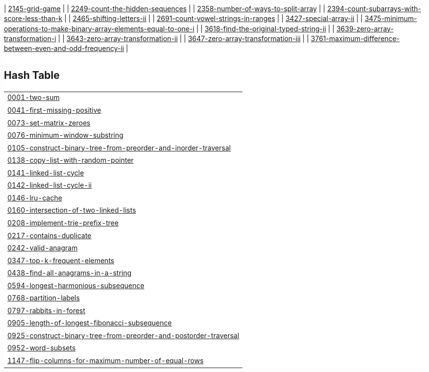 | [2145-grid-game](https://github.com/mostafa-talat72/leetcode-solutions/tree/master/2145-grid-game) |
| [2249-count-the-hidden-sequences](https://github.com/mostafa-talat72/leetcode-solutions/tree/master/2249-count-the-hidden-sequences) |
| [2358-number-of-ways-to-split-array](https://github.com/mostafa-talat72/leetcode-solutions/tree/master/2358-number-of-ways-to-split-array) |
| [2394-count-subarrays-with-score-less-than-k](https://github.com/mostafa-talat72/leetcode-solutions/tree/master/2394-count-subarrays-with-score-less-than-k) |
| [2465-shifting-letters-ii](https://github.com/mostafa-talat72/leetcode-solutions/tree/master/2465-shifting-letters-ii) |
| [2691-count-vowel-strings-in-ranges](https://github.com/mostafa-talat72/leetcode-solutions/tree/master/2691-count-vowel-strings-in-ranges) |
| [3427-special-array-ii](https://github.com/mostafa-talat72/leetcode-solutions/tree/master/3427-special-array-ii) |
| [3475-minimum-operations-to-make-binary-array-elements-equal-to-one-i](https://github.com/mostafa-talat72/leetcode-solutions/tree/master/3475-minimum-operations-to-make-binary-array-elements-equal-to-one-i) |
| [3618-find-the-original-typed-string-ii](https://github.com/mostafa-talat72/leetcode-solutions/tree/master/3618-find-the-original-typed-string-ii) |
| [3639-zero-array-transformation-i](https://github.com/mostafa-talat72/leetcode-solutions/tree/master/3639-zero-array-transformation-i) |
| [3643-zero-array-transformation-ii](https://github.com/mostafa-talat72/leetcode-solutions/tree/master/3643-zero-array-transformation-ii) |
| [3647-zero-array-transformation-iii](https://github.com/mostafa-talat72/leetcode-solutions/tree/master/3647-zero-array-transformation-iii) |
| [3761-maximum-difference-between-even-and-odd-frequency-ii](https://github.com/mostafa-talat72/leetcode-solutions/tree/master/3761-maximum-difference-between-even-and-odd-frequency-ii) |
## Hash Table
|  |
| ------- |
| [0001-two-sum](https://github.com/mostafa-talat72/leetcode-solutions/tree/master/0001-two-sum) |
| [0041-first-missing-positive](https://github.com/mostafa-talat72/leetcode-solutions/tree/master/0041-first-missing-positive) |
| [0073-set-matrix-zeroes](https://github.com/mostafa-talat72/leetcode-solutions/tree/master/0073-set-matrix-zeroes) |
| [0076-minimum-window-substring](https://github.com/mostafa-talat72/leetcode-solutions/tree/master/0076-minimum-window-substring) |
| [0105-construct-binary-tree-from-preorder-and-inorder-traversal](https://github.com/mostafa-talat72/leetcode-solutions/tree/master/0105-construct-binary-tree-from-preorder-and-inorder-traversal) |
| [0138-copy-list-with-random-pointer](https://github.com/mostafa-talat72/leetcode-solutions/tree/master/0138-copy-list-with-random-pointer) |
| [0141-linked-list-cycle](https://github.com/mostafa-talat72/leetcode-solutions/tree/master/0141-linked-list-cycle) |
| [0142-linked-list-cycle-ii](https://github.com/mostafa-talat72/leetcode-solutions/tree/master/0142-linked-list-cycle-ii) |
| [0146-lru-cache](https://github.com/mostafa-talat72/leetcode-solutions/tree/master/0146-lru-cache) |
| [0160-intersection-of-two-linked-lists](https://github.com/mostafa-talat72/leetcode-solutions/tree/master/0160-intersection-of-two-linked-lists) |
| [0208-implement-trie-prefix-tree](https://github.com/mostafa-talat72/leetcode-solutions/tree/master/0208-implement-trie-prefix-tree) |
| [0217-contains-duplicate](https://github.com/mostafa-talat72/leetcode-solutions/tree/master/0217-contains-duplicate) |
| [0242-valid-anagram](https://github.com/mostafa-talat72/leetcode-solutions/tree/master/0242-valid-anagram) |
| [0347-top-k-frequent-elements](https://github.com/mostafa-talat72/leetcode-solutions/tree/master/0347-top-k-frequent-elements) |
| [0438-find-all-anagrams-in-a-string](https://github.com/mostafa-talat72/leetcode-solutions/tree/master/0438-find-all-anagrams-in-a-string) |
| [0594-longest-harmonious-subsequence](https://github.com/mostafa-talat72/leetcode-solutions/tree/master/0594-longest-harmonious-subsequence) |
| [0768-partition-labels](https://github.com/mostafa-talat72/leetcode-solutions/tree/master/0768-partition-labels) |
| [0797-rabbits-in-forest](https://github.com/mostafa-talat72/leetcode-solutions/tree/master/0797-rabbits-in-forest) |
| [0905-length-of-longest-fibonacci-subsequence](https://github.com/mostafa-talat72/leetcode-solutions/tree/master/0905-length-of-longest-fibonacci-subsequence) |
| [0925-construct-binary-tree-from-preorder-and-postorder-traversal](https://github.com/mostafa-talat72/leetcode-solutions/tree/master/0925-construct-binary-tree-from-preorder-and-postorder-traversal) |
| [0952-word-subsets](https://github.com/mostafa-talat72/leetcode-solutions/tree/master/0952-word-subsets) |
| [1147-flip-columns-for-maximum-number-of-equal-rows](https://github.com/mostafa-talat72/leetcode-solutions/tree/master/1147-flip-columns-for-maximum-number-of-equal-rows) |